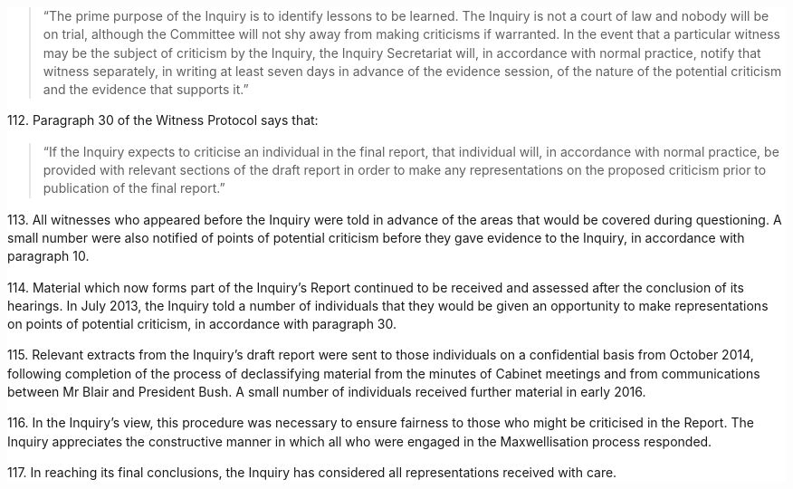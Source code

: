 >“The prime purpose of the Inquiry is to identify lessons to be learned. The Inquiry is not a court of law and nobody will be on trial, although the Committee will not shy away from making criticisms if warranted. In the event that a particular witness may be the subject of criticism by the Inquiry, the Inquiry Secretariat will, in accordance with normal practice, notify that witness separately, in writing at least seven days in advance of the evidence session, of the nature of the potential criticism and the evidence that supports it.”

112\.  Paragraph 30 of the Witness Protocol says that:

> “If the Inquiry expects to criticise an individual in the final report, that individual will, in accordance with normal practice, be provided with relevant sections of the draft report in order to make any representations on the proposed criticism prior to publication of the final report.”

113\.  All witnesses who appeared before the Inquiry were told in advance of the areas that would be covered during questioning. A small number were also notified of points of potential criticism before they gave evidence to the Inquiry, in accordance with paragraph 10.

114\.  Material which now forms part of the Inquiry’s Report continued to be received and assessed after the conclusion of its hearings. In July 2013, the Inquiry told a number of individuals that they would be given an opportunity to make representations on points of potential criticism, in accordance with paragraph 30.

115\.  Relevant extracts from the Inquiry’s draft report were sent to those individuals on a confidential basis from October 2014, following completion of the process of declassifying material from the minutes of Cabinet meetings and from communications between Mr Blair and President Bush. A small number of individuals received further material in early 2016.

116\.  In the Inquiry’s view, this procedure was necessary to ensure fairness to those who might be criticised in the Report. The Inquiry appreciates the constructive manner in which all who were engaged in the Maxwellisation process responded.

117\.  In reaching its final conclusions, the Inquiry has considered all representations received with care.

[^1]: "House of Commons, Official Report, 15 June 2009, columns 23-24."
[^2]: A number of other relevant inquiries or investigations were subsequently launched, including the Al-Sweady Public Inquiry (which took place between November 2009 and December 2014), the Detainee Inquiry (which ran from July 2010 to December 2013) and the MOD’s Iraq Historic Allegations Team, which was established in March 2010. 
[^3]: Iraq Inquiry website, Transcript of Iraq Inquiry launch news conference, 30 July 2009. 
[^4]: Letter, Chilcot to Prime Minister, 21 June 2009, [untitled].
[^5]: From June 2007, the Overseas and Defence Secretariat was known as the Foreign and Defence Policy Secretariat. 
[^6]: Foreign Affairs Committee, 4 February 2015, *Oral Evidence: Progress of the Iraq Inquiry*, HC 1027.
[^7]: The Baha Mousa Inquiry. 
[^8]: Al Skeini and others v United Kingdom (2012) 53 EHRR 18. 
[^9]: It was announced on 25 November 2009 that a Public Inquiry would be established, led by Sir John Thayne Forbes, to examine these allegations. Named after the First Claimant in the civil proceedings, it was known as “The Al Sweady Inquiry”.
[^10]: House of Commons, *Official Report*, 1 March 2010, column 93WS. 
[^11]: *The Report of the Baha Mousa Inquiry*, 8 September 2011, HC 1452-1-IV.
[^12]: *The Report of the Al Sweady Inquiry*, 17 December 2014, HC 818 1-II.
[^13]: In JIC Assessments, which have been retyped by the Inquiry at the Government’s request, redactions appear as “[…]”.
[^14]: Letter Heywood to Aldred, 21 January 2014, ‘Chilcot Inquiry – Cabinet Papers’; Letter Heywood to Aldred, 22 May 2014, ‘UK/US Records – Declassification Request’.
[^15]: House of Lords, Official Report, 12 January 2004, columns WA63-64.
[^16]:  Review of Intelligence on Weapons of Mass Destruction [“The Butler Report”], 14 July 2004, HC 898, page 94.
[^17]: Lord Butler identified one other occasion when Law Officers’ advice had been disclosed: during the “Westland Affair”, which resulted in the resignation of two Cabinet Ministers, a letter from the Solicitor General to the Defence Secretary, which had already been leaked in part, was published.
[^18]: Letter Wilson to Hammond, 9 June 2014, ‘Iraq Inquiry – Law Officers’ Convention’.
